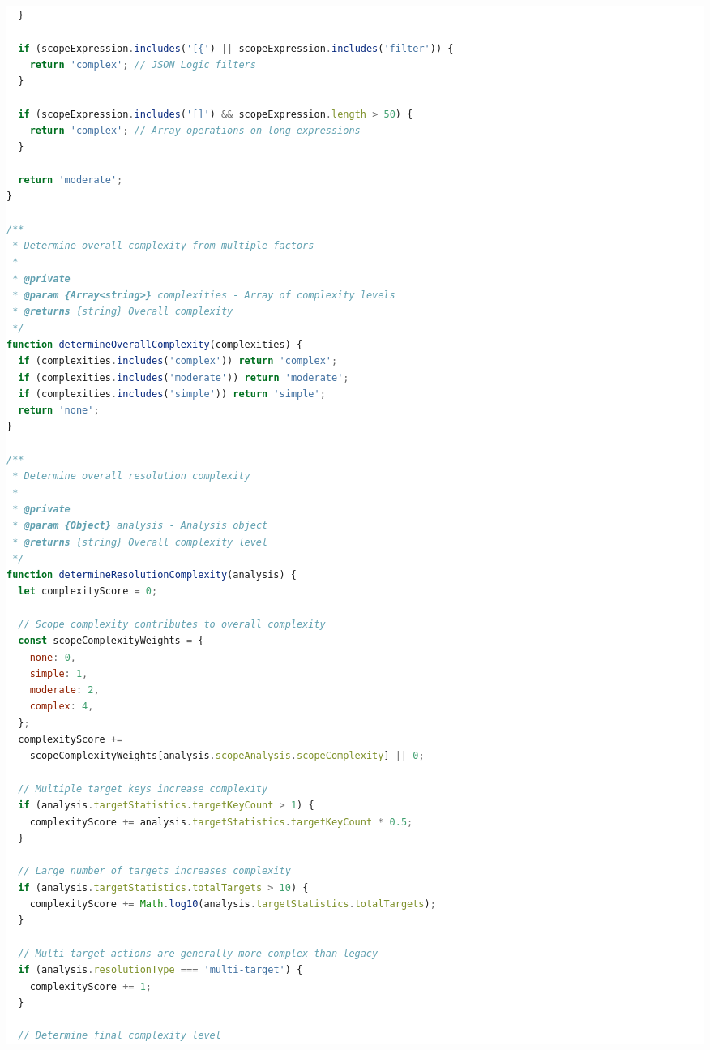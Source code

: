 ```javascript
  }

  if (scopeExpression.includes('[{') || scopeExpression.includes('filter')) {
    return 'complex'; // JSON Logic filters
  }

  if (scopeExpression.includes('[]') && scopeExpression.length > 50) {
    return 'complex'; // Array operations on long expressions
  }

  return 'moderate';
}

/**
 * Determine overall complexity from multiple factors
 *
 * @private
 * @param {Array<string>} complexities - Array of complexity levels
 * @returns {string} Overall complexity
 */
function determineOverallComplexity(complexities) {
  if (complexities.includes('complex')) return 'complex';
  if (complexities.includes('moderate')) return 'moderate';
  if (complexities.includes('simple')) return 'simple';
  return 'none';
}

/**
 * Determine overall resolution complexity
 *
 * @private
 * @param {Object} analysis - Analysis object
 * @returns {string} Overall complexity level
 */
function determineResolutionComplexity(analysis) {
  let complexityScore = 0;

  // Scope complexity contributes to overall complexity
  const scopeComplexityWeights = {
    none: 0,
    simple: 1,
    moderate: 2,
    complex: 4,
  };
  complexityScore +=
    scopeComplexityWeights[analysis.scopeAnalysis.scopeComplexity] || 0;

  // Multiple target keys increase complexity
  if (analysis.targetStatistics.targetKeyCount > 1) {
    complexityScore += analysis.targetStatistics.targetKeyCount * 0.5;
  }

  // Large number of targets increases complexity
  if (analysis.targetStatistics.totalTargets > 10) {
    complexityScore += Math.log10(analysis.targetStatistics.totalTargets);
  }

  // Multi-target actions are generally more complex than legacy
  if (analysis.resolutionType === 'multi-target') {
    complexityScore += 1;
  }

  // Determine final complexity level
```